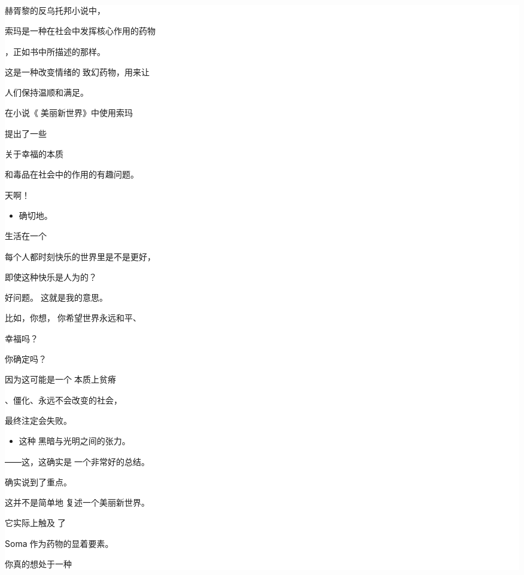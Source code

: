 赫胥黎的反乌托邦小说中，

索玛是一种在社会中发挥核心作用的药物

，正如书中所描述的那样。

这是一种改变情绪的
致幻药物，用来让

人们保持温顺和满足。

在小说《
美丽新世界》中使用索玛

提出了一些

关于幸福的本质

和毒品在社会中的作用的有趣问题。

天啊！
- 确切地。

生活在一个

每个人都时刻快乐的世界里是不是更好，

即使这种快乐是人为的？

好问题。 这就是我的意思。

比如，你想，
你希望世界永远和平、

幸福吗？

你确定吗？

因为这可能是一个
本质上贫瘠

、僵化、永远不会改变的社会，

最终注定会失败。

- 这种
黑暗与光明之间的张力。

——这，这确实是
一个非常好的总结。

确实说到了重点。

这并不是简单地
复述一个美丽新世界。

它实际上触及
了

Soma 作为药物的显着要素。

你真的想处于一种
